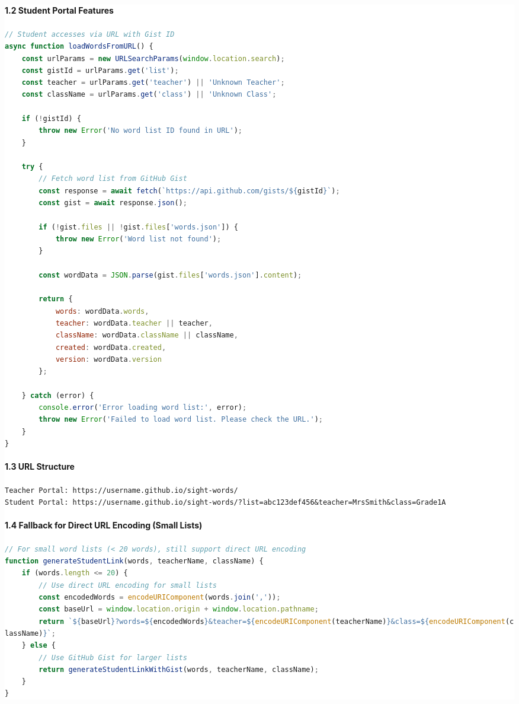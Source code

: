 #### 1.2 Student Portal Features
```javascript
// Student accesses via URL with Gist ID
async function loadWordsFromURL() {
    const urlParams = new URLSearchParams(window.location.search);
    const gistId = urlParams.get('list');
    const teacher = urlParams.get('teacher') || 'Unknown Teacher';
    const className = urlParams.get('class') || 'Unknown Class';
    
    if (!gistId) {
        throw new Error('No word list ID found in URL');
    }
    
    try {
        // Fetch word list from GitHub Gist
        const response = await fetch(`https://api.github.com/gists/${gistId}`);
        const gist = await response.json();
        
        if (!gist.files || !gist.files['words.json']) {
            throw new Error('Word list not found');
        }
        
        const wordData = JSON.parse(gist.files['words.json'].content);
        
        return {
            words: wordData.words,
            teacher: wordData.teacher || teacher,
            className: wordData.className || className,
            created: wordData.created,
            version: wordData.version
        };
        
    } catch (error) {
        console.error('Error loading word list:', error);
        throw new Error('Failed to load word list. Please check the URL.');
    }
}
```

#### 1.3 URL Structure
```
Teacher Portal: https://username.github.io/sight-words/
Student Portal: https://username.github.io/sight-words/?list=abc123def456&teacher=MrsSmith&class=Grade1A
```

#### 1.4 Fallback for Direct URL Encoding (Small Lists)
```javascript
// For small word lists (< 20 words), still support direct URL encoding
function generateStudentLink(words, teacherName, className) {
    if (words.length <= 20) {
        // Use direct URL encoding for small lists
        const encodedWords = encodeURIComponent(words.join(','));
        const baseUrl = window.location.origin + window.location.pathname;
        return `${baseUrl}?words=${encodedWords}&teacher=${encodeURIComponent(teacherName)}&class=${encodeURIComponent(className)}`;
    } else {
        // Use GitHub Gist for larger lists
        return generateStudentLinkWithGist(words, teacherName, className);
    }
}
```
